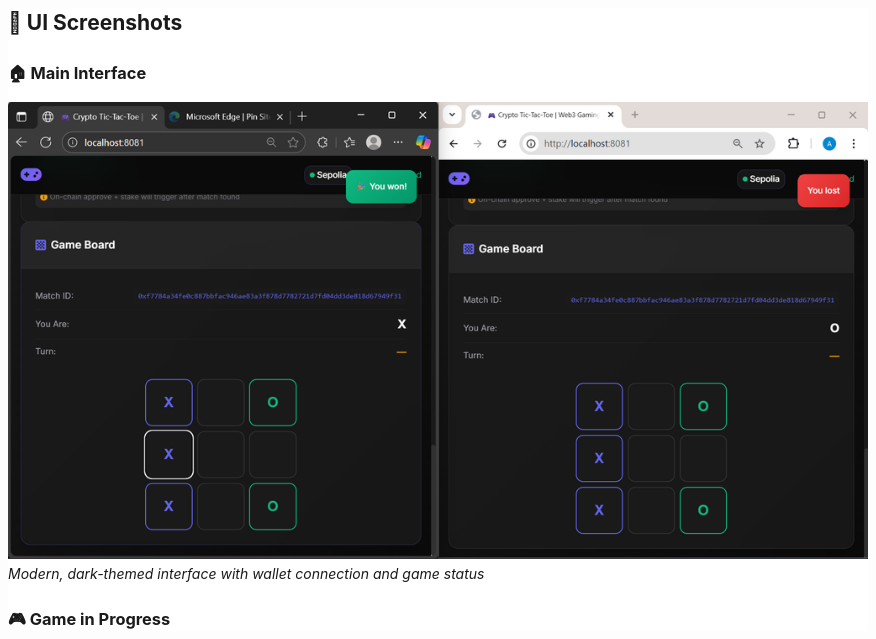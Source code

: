 
## 🎨 **UI Screenshots**

### **🏠 Main Interface**
![Main Interface](ui%20images/Screenshot%202025-08-14%20220922.png)
*Modern, dark-themed interface with wallet connection and game status*

### **🎮 Game in Progress**